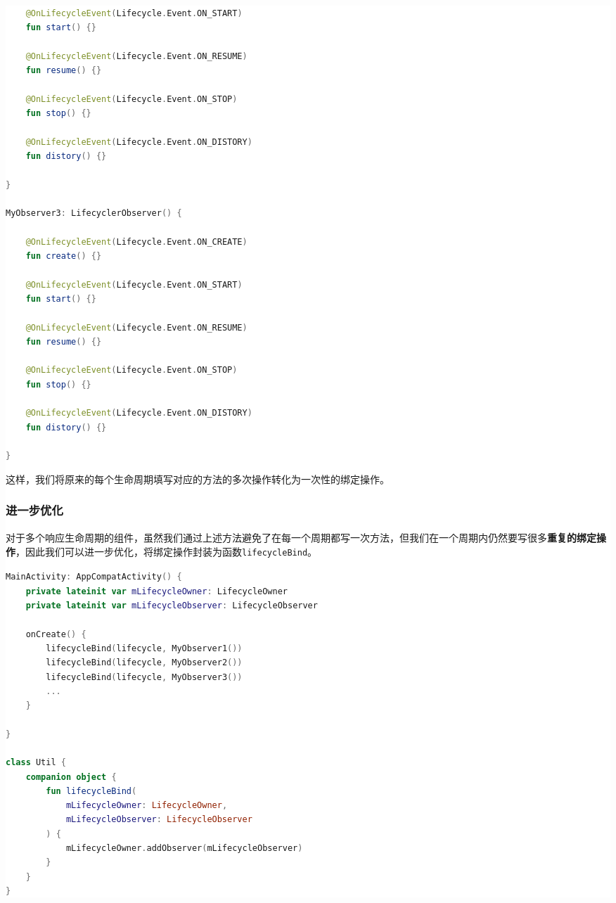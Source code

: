 ```kotlin
    @OnLifecycleEvent(Lifecycle.Event.ON_START)
    fun start() {}
    
    @OnLifecycleEvent(Lifecycle.Event.ON_RESUME)
    fun resume() {}
    
    @OnLifecycleEvent(Lifecycle.Event.ON_STOP)
    fun stop() {}
    
    @OnLifecycleEvent(Lifecycle.Event.ON_DISTORY)
    fun distory() {}
    
}

MyObserver3: LifecyclerObserver() {

    @OnLifecycleEvent(Lifecycle.Event.ON_CREATE)
    fun create() {}
    
    @OnLifecycleEvent(Lifecycle.Event.ON_START)
    fun start() {}
    
    @OnLifecycleEvent(Lifecycle.Event.ON_RESUME)
    fun resume() {}
    
    @OnLifecycleEvent(Lifecycle.Event.ON_STOP)
    fun stop() {}
    
    @OnLifecycleEvent(Lifecycle.Event.ON_DISTORY)
    fun distory() {}
    
}
```
这样，我们将原来的每个生命周期填写对应的方法的多次操作转化为一次性的绑定操作。

### 进一步优化
对于多个响应生命周期的组件，虽然我们通过上述方法避免了在每一个周期都写一次方法，但我们在一个周期内仍然要写很多**重复的绑定操作**，因此我们可以进一步优化，将绑定操作封装为函数`lifecycleBind`。
```kotlin
MainActivity: AppCompatActivity() {
    private lateinit var mLifecycleOwner: LifecycleOwner
    private lateinit var mLifecycleObserver: LifecycleObserver
    
    onCreate() {
        lifecycleBind(lifecycle, MyObserver1())
        lifecycleBind(lifecycle, MyObserver2())
        lifecycleBind(lifecycle, MyObserver3())
        ...
    }   
    
}

class Util {
    companion object {
        fun lifecycleBind(
            mLifecycleOwner: LifecycleOwner,
            mLifecycleObserver: LifecycleObserver
        ) {
            mLifecycleOwner.addObserver(mLifecycleObserver)
        }
    }
}
```
